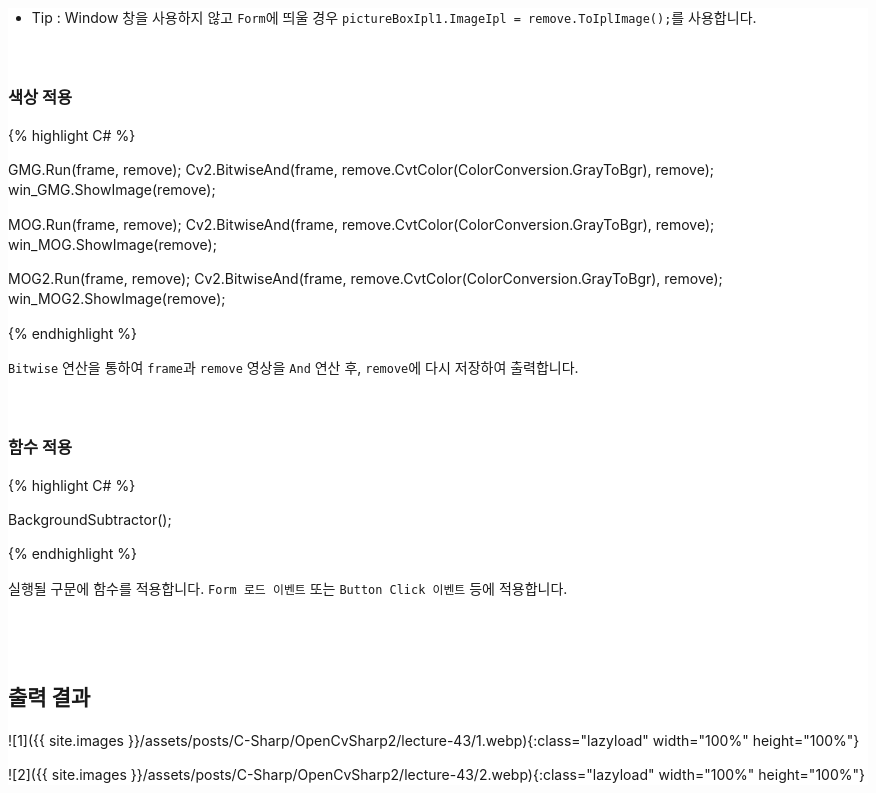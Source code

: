 - Tip : Window 창을 사용하지 않고 `Form`에 띄울 경우 `pictureBoxIpl1.ImageIpl = remove.ToIplImage();`를 사용합니다.

<br>

### 색상 적용

{% highlight C# %}

GMG.Run(frame, remove);
Cv2.BitwiseAnd(frame, remove.CvtColor(ColorConversion.GrayToBgr), remove);
win_GMG.ShowImage(remove);

MOG.Run(frame, remove);
Cv2.BitwiseAnd(frame, remove.CvtColor(ColorConversion.GrayToBgr), remove);
win_MOG.ShowImage(remove);

MOG2.Run(frame, remove);
Cv2.BitwiseAnd(frame, remove.CvtColor(ColorConversion.GrayToBgr), remove);
win_MOG2.ShowImage(remove);

{% endhighlight %}

`Bitwise` 연산을 통하여 `frame`과 `remove` 영상을 `And` 연산 후, `remove`에 다시 저장하여 출력합니다.

<br>

### 함수 적용

{% highlight C# %}

BackgroundSubtractor();

{% endhighlight %}

실행될 구문에 함수를 적용합니다. `Form 로드 이벤트` 또는 `Button Click 이벤트` 등에 적용합니다.

<br>
<br>

## 출력 결과

![1]({{ site.images }}/assets/posts/C-Sharp/OpenCvSharp2/lecture-43/1.webp){:class="lazyload" width="100%" height="100%"}

![2]({{ site.images }}/assets/posts/C-Sharp/OpenCvSharp2/lecture-43/2.webp){:class="lazyload" width="100%" height="100%"}
